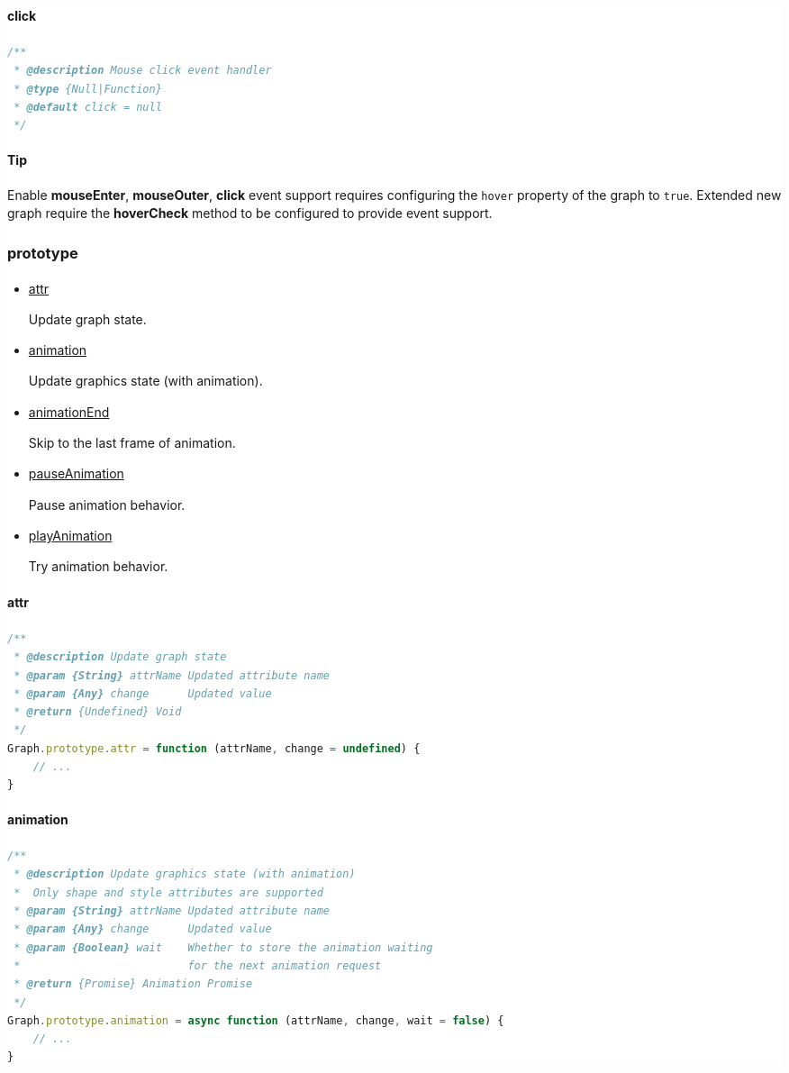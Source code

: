 #### click

```javascript
/**
 * @description Mouse click event handler
 * @type {Null|Function}
 * @default click = null
 */
```

#### Tip

Enable **mouseEnter**, **mouseOuter**, **click** event support requires configuring the `hover` property of the graph to `true`. Extended new graph require the **hoverCheck** method to be configured to provide event support.

### prototype

-   [attr](#attr)

    Update graph state.

-   [animation](#animation)

    Update graphics state (with animation).

-   [animationEnd](#animationEnd)

    Skip to the last frame of animation.

-   [pauseAnimation](#pauseAnimation)

    Pause animation behavior.

-   [playAnimation](#playAnimation)

    Try animation behavior.

#### attr

```javascript
/**
 * @description Update graph state
 * @param {String} attrName Updated attribute name
 * @param {Any} change      Updated value
 * @return {Undefined} Void
 */
Graph.prototype.attr = function (attrName, change = undefined) {
    // ...
}
```

#### animation

```javascript
/**
 * @description Update graphics state (with animation)
 *  Only shape and style attributes are supported
 * @param {String} attrName Updated attribute name
 * @param {Any} change      Updated value
 * @param {Boolean} wait    Whether to store the animation waiting
 * 							for the next animation request
 * @return {Promise} Animation Promise
 */
Graph.prototype.animation = async function (attrName, change, wait = false) {
    // ...
}
```
